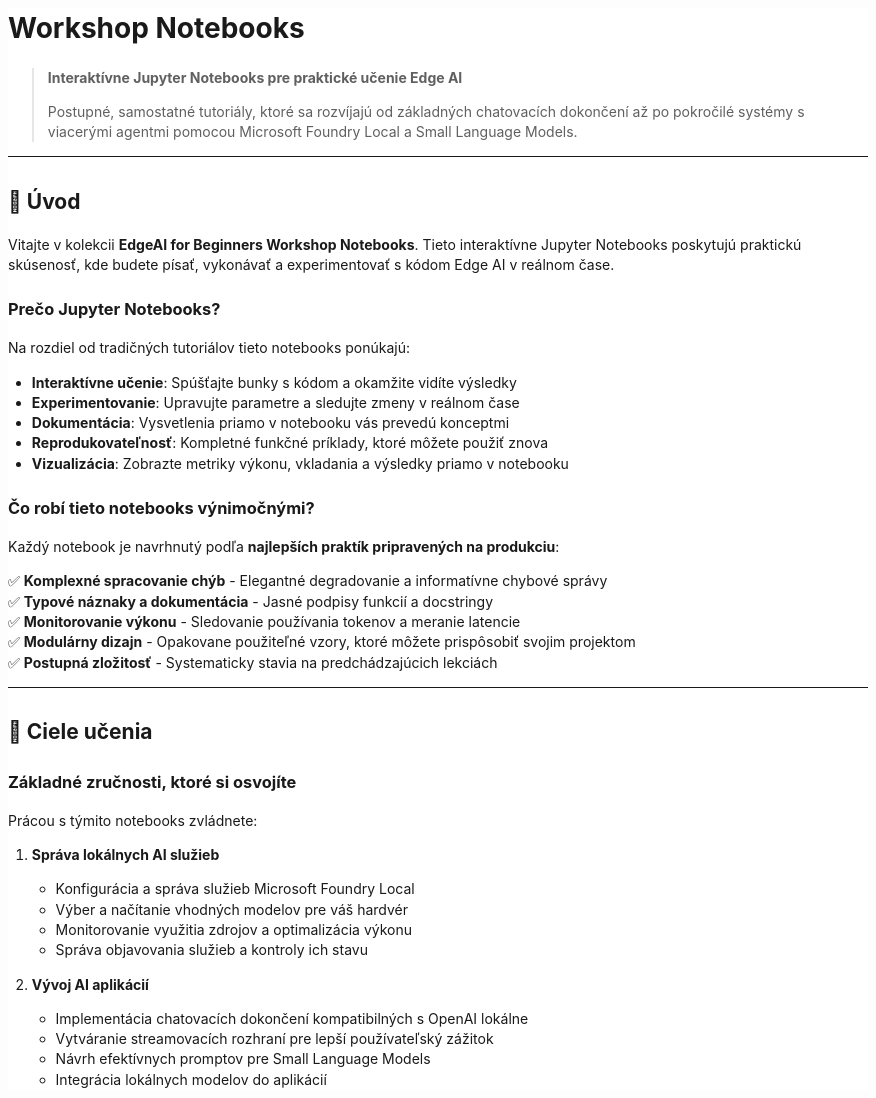 
# Workshop Notebooks

> **Interaktívne Jupyter Notebooks pre praktické učenie Edge AI**
>
> Postupné, samostatné tutoriály, ktoré sa rozvíjajú od základných chatovacích dokončení až po pokročilé systémy s viacerými agentmi pomocou Microsoft Foundry Local a Small Language Models.

---

## 📖 Úvod

Vitajte v kolekcii **EdgeAI for Beginners Workshop Notebooks**. Tieto interaktívne Jupyter Notebooks poskytujú praktickú skúsenosť, kde budete písať, vykonávať a experimentovať s kódom Edge AI v reálnom čase.

### Prečo Jupyter Notebooks?

Na rozdiel od tradičných tutoriálov tieto notebooks ponúkajú:

- **Interaktívne učenie**: Spúšťajte bunky s kódom a okamžite vidíte výsledky
- **Experimentovanie**: Upravujte parametre a sledujte zmeny v reálnom čase
- **Dokumentácia**: Vysvetlenia priamo v notebooku vás prevedú konceptmi
- **Reprodukovateľnosť**: Kompletné funkčné príklady, ktoré môžete použiť znova
- **Vizualizácia**: Zobrazte metriky výkonu, vkladania a výsledky priamo v notebooku

### Čo robí tieto notebooks výnimočnými?

Každý notebook je navrhnutý podľa **najlepších praktík pripravených na produkciu**:

✅ **Komplexné spracovanie chýb** - Elegantné degradovanie a informatívne chybové správy  
✅ **Typové náznaky a dokumentácia** - Jasné podpisy funkcií a docstringy  
✅ **Monitorovanie výkonu** - Sledovanie používania tokenov a meranie latencie  
✅ **Modulárny dizajn** - Opakovane použiteľné vzory, ktoré môžete prispôsobiť svojim projektom  
✅ **Postupná zložitosť** - Systematicky stavia na predchádzajúcich lekciách  

---

## 🎯 Ciele učenia

### Základné zručnosti, ktoré si osvojíte

Prácou s týmito notebooks zvládnete:

1. **Správa lokálnych AI služieb**
   - Konfigurácia a správa služieb Microsoft Foundry Local
   - Výber a načítanie vhodných modelov pre váš hardvér
   - Monitorovanie využitia zdrojov a optimalizácia výkonu
   - Správa objavovania služieb a kontroly ich stavu

2. **Vývoj AI aplikácií**
   - Implementácia chatovacích dokončení kompatibilných s OpenAI lokálne
   - Vytváranie streamovacích rozhraní pre lepší používateľský zážitok
   - Návrh efektívnych promptov pre Small Language Models
   - Integrácia lokálnych modelov do aplikácií
